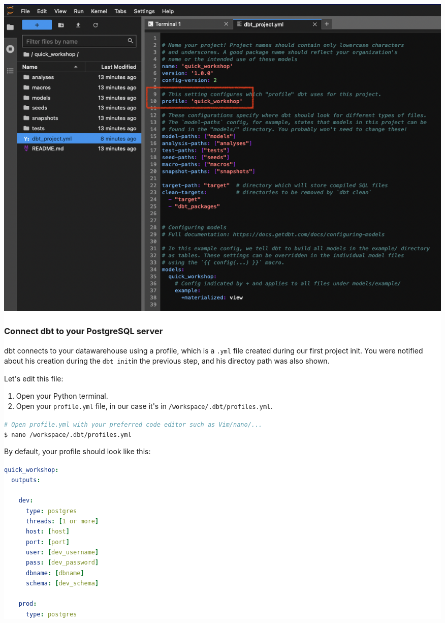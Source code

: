 ![AI Notebook - Terminal button](img/dbtproject.png)

### Connect dbt to your PostgreSQL server

dbt connects to your datawarehouse using a profile, which is a `.yml` file created during our first project init. You were notified about his creation during the `dbt init`in the previous step, and his directoy path was also shown.

Let's edit this file:

1. Open your Python terminal.
2. Open your `profile.yml` file, in our case it's in `/workspace/.dbt/profiles.yml`.

``` bash
# Open profile.yml with your preferred code editor such as Vim/nano/...
$ nano /workspace/.dbt/profiles.yml
```

By default, your profile should look like this:

``` yml
quick_workshop:
  outputs:

    dev:
      type: postgres
      threads: [1 or more]
      host: [host]
      port: [port]
      user: [dev_username]
      pass: [dev_password]
      dbname: [dbname]
      schema: [dev_schema]

    prod:
      type: postgres
```